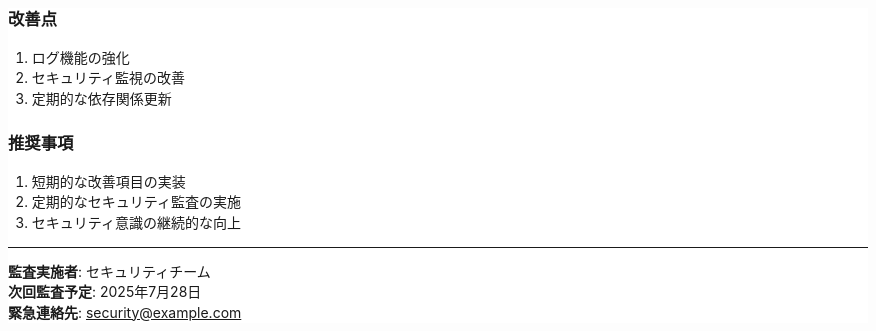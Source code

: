 ### 改善点
1. ログ機能の強化
2. セキュリティ監視の改善
3. 定期的な依存関係更新

### 推奨事項
1. 短期的な改善項目の実装
2. 定期的なセキュリティ監査の実施
3. セキュリティ意識の継続的な向上

---

**監査実施者**: セキュリティチーム  
**次回監査予定**: 2025年7月28日  
**緊急連絡先**: security@example.com